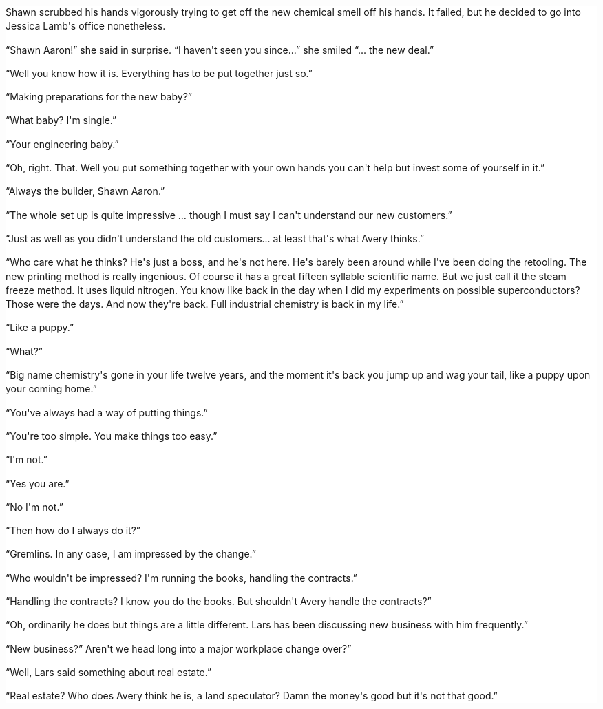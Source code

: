 Shawn scrubbed his hands vigorously trying to get off the new chemical smell off his hands. It failed, but he decided to go into Jessica Lamb's office nonetheless.

“Shawn Aaron!” she said in surprise. “I haven't seen you since...” she smiled “... the new deal.”

“Well you know how it is. Everything has to be put together just so.”

“Making preparations for the new baby?”

“What baby? I'm single.”

“Your engineering baby.”

“Oh, right. That. Well you put something together with your own hands you can't help but invest some of yourself in it.”

“Always the builder, Shawn Aaron.”

“The whole set up is quite impressive … though I must say I can't understand our new customers.”

“Just as well as you didn't understand the old customers... at least that's what Avery thinks.”

“Who care what he thinks? He's just a boss, and he's not here. He's barely been around while I've been doing the retooling. The new printing method is really ingenious. Of course it has a great fifteen syllable scientific name. But we just call it the steam freeze method. It uses liquid nitrogen. You know like back in the day when I did my experiments on possible superconductors? Those were the days. And now they're back. Full industrial chemistry is back in my life.”

“Like a puppy.”

“What?”

“Big name chemistry's gone in your life twelve years, and the moment it's back you jump up and wag your tail, like a puppy upon your coming home.”

“You've always had a way of putting things.”

“You're too simple. You make things too easy.”

“I'm not.”

“Yes you are.”

“No I'm not.”

“Then how do I always do it?”

“Gremlins. In any case, I am impressed by the change.”

“Who wouldn't be impressed? I'm running the books, handling the contracts.”

“Handling the contracts? I know you do the books. But shouldn't Avery handle the contracts?”

“Oh, ordinarily he does but things are a little different. Lars has been discussing new business with him frequently.”

“New business?” Aren't we head long into a major workplace change over?”

“Well, Lars said something about real estate.”

“Real estate? Who does Avery think he is, a land speculator? Damn the money's good but it's not that good.”
